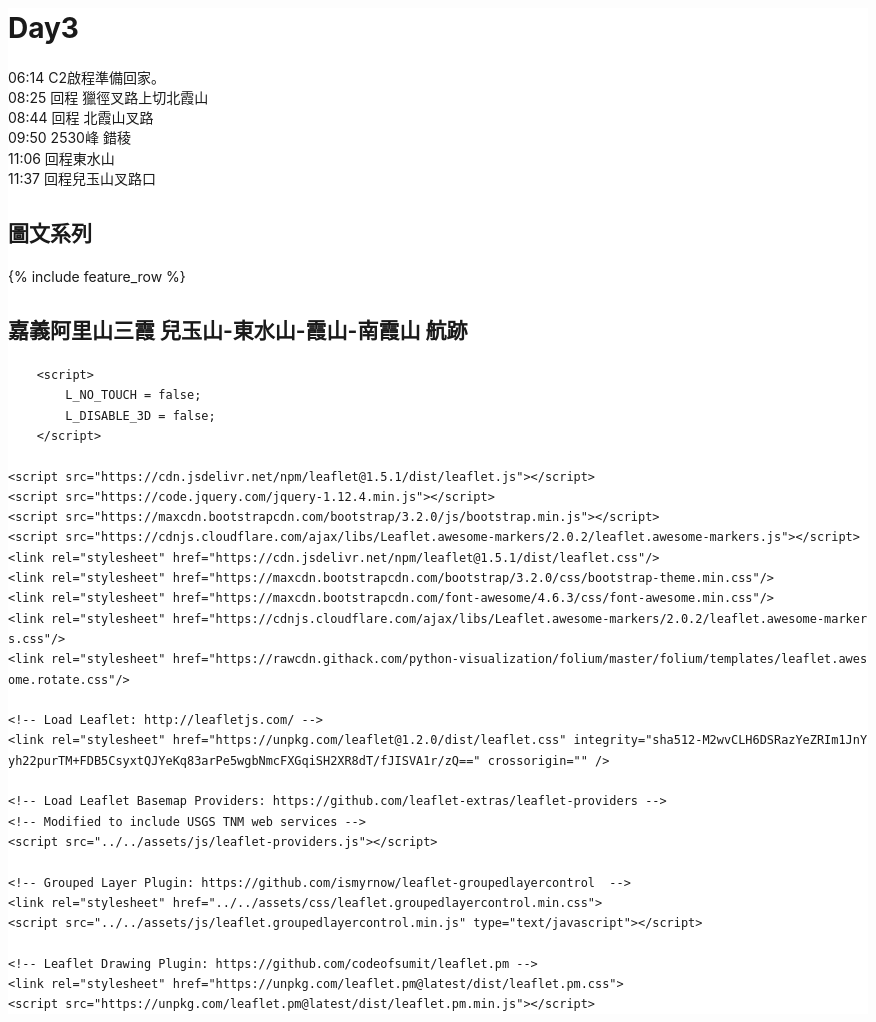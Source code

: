 # Day3  
06:14 C2啟程準備回家。  
08:25 回程 獵徑叉路上切北霞山  
08:44 回程 北霞山叉路  
09:50 2530峰 錯稜  
11:06 回程東水山  
11:37 回程兒玉山叉路口  

## 圖文系列
{% include feature_row %}

## 嘉義阿里山三霞 兒玉山-東水山-霞山-南霞山 航跡
<html>
<head>    
    <meta http-equiv="content-type" content="text/html; charset=UTF-8" />
    
        <script>
            L_NO_TOUCH = false;
            L_DISABLE_3D = false;
        </script>
    
    <script src="https://cdn.jsdelivr.net/npm/leaflet@1.5.1/dist/leaflet.js"></script>
    <script src="https://code.jquery.com/jquery-1.12.4.min.js"></script>
    <script src="https://maxcdn.bootstrapcdn.com/bootstrap/3.2.0/js/bootstrap.min.js"></script>
    <script src="https://cdnjs.cloudflare.com/ajax/libs/Leaflet.awesome-markers/2.0.2/leaflet.awesome-markers.js"></script>
    <link rel="stylesheet" href="https://cdn.jsdelivr.net/npm/leaflet@1.5.1/dist/leaflet.css"/>
    <link rel="stylesheet" href="https://maxcdn.bootstrapcdn.com/bootstrap/3.2.0/css/bootstrap-theme.min.css"/>
    <link rel="stylesheet" href="https://maxcdn.bootstrapcdn.com/font-awesome/4.6.3/css/font-awesome.min.css"/>
    <link rel="stylesheet" href="https://cdnjs.cloudflare.com/ajax/libs/Leaflet.awesome-markers/2.0.2/leaflet.awesome-markers.css"/>
    <link rel="stylesheet" href="https://rawcdn.githack.com/python-visualization/folium/master/folium/templates/leaflet.awesome.rotate.css"/>

    <!-- Load Leaflet: http://leafletjs.com/ -->
    <link rel="stylesheet" href="https://unpkg.com/leaflet@1.2.0/dist/leaflet.css" integrity="sha512-M2wvCLH6DSRazYeZRIm1JnYyh22purTM+FDB5CsyxtQJYeKq83arPe5wgbNmcFXGqiSH2XR8dT/fJISVA1r/zQ==" crossorigin="" />

    <!-- Load Leaflet Basemap Providers: https://github.com/leaflet-extras/leaflet-providers -->
    <!-- Modified to include USGS TNM web services -->
    <script src="../../assets/js/leaflet-providers.js"></script>

    <!-- Grouped Layer Plugin: https://github.com/ismyrnow/leaflet-groupedlayercontrol  -->
    <link rel="stylesheet" href="../../assets/css/leaflet.groupedlayercontrol.min.css">
    <script src="../../assets/js/leaflet.groupedlayercontrol.min.js" type="text/javascript"></script>

    <!-- Leaflet Drawing Plugin: https://github.com/codeofsumit/leaflet.pm -->
    <link rel="stylesheet" href="https://unpkg.com/leaflet.pm@latest/dist/leaflet.pm.css">
    <script src="https://unpkg.com/leaflet.pm@latest/dist/leaflet.pm.min.js"></script>
